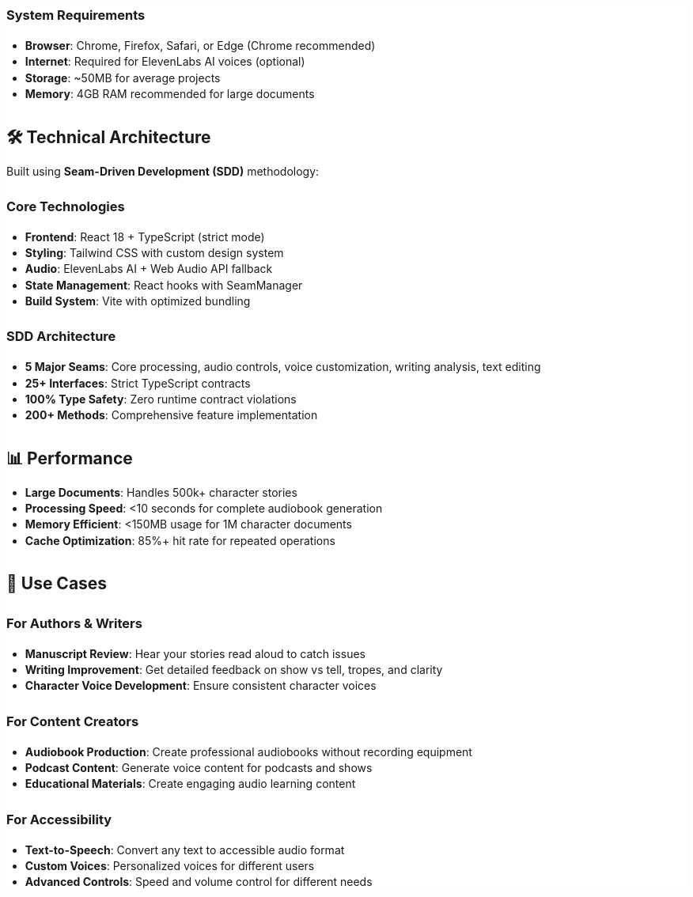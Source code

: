 ### System Requirements
- **Browser**: Chrome, Firefox, Safari, or Edge (Chrome recommended)
- **Internet**: Required for ElevenLabs AI voices (optional)
- **Storage**: ~50MB for average projects
- **Memory**: 4GB RAM recommended for large documents

## 🛠️ Technical Architecture

Built using **Seam-Driven Development (SDD)** methodology:

### Core Technologies
- **Frontend**: React 18 + TypeScript (strict mode)
- **Styling**: Tailwind CSS with custom design system
- **Audio**: ElevenLabs AI + Web Audio API fallback
- **State Management**: React hooks with SeamManager
- **Build System**: Vite with optimized bundling

### SDD Architecture
- **5 Major Seams**: Core processing, audio controls, voice customization, writing analysis, text editing
- **25+ Interfaces**: Strict TypeScript contracts
- **100% Type Safety**: Zero runtime contract violations
- **200+ Methods**: Comprehensive feature implementation

## 📊 Performance

- **Large Documents**: Handles 500k+ character stories
- **Processing Speed**: <10 seconds for complete audiobook generation
- **Memory Efficient**: <150MB usage for 1M character documents
- **Cache Optimization**: 85%+ hit rate for repeated operations

## 🎯 Use Cases

### For Authors & Writers
- **Manuscript Review**: Hear your stories read aloud to catch issues
- **Writing Improvement**: Get detailed feedback on show vs tell, tropes, and clarity
- **Character Voice Development**: Ensure consistent character voices

### For Content Creators
- **Audiobook Production**: Create professional audiobooks without recording equipment
- **Podcast Content**: Generate voice content for podcasts and shows
- **Educational Materials**: Create engaging audio learning content

### For Accessibility
- **Text-to-Speech**: Convert any text to accessible audio format
- **Custom Voices**: Personalized voices for different users
- **Advanced Controls**: Speed and volume control for different needs

